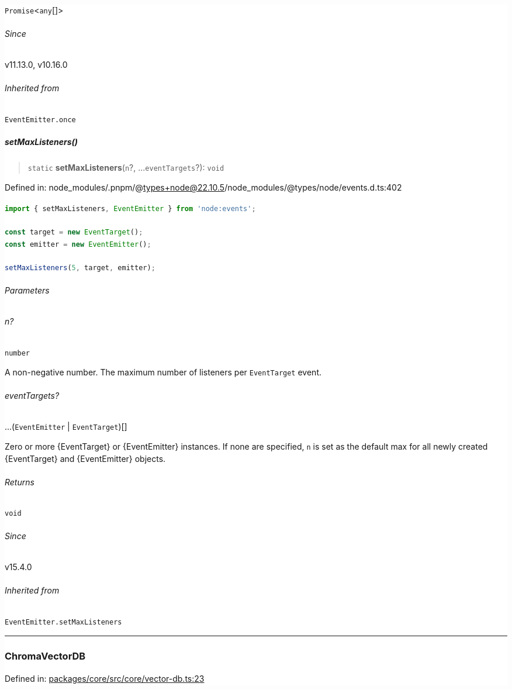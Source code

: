 `Promise`\<`any`[]\>

###### Since

v11.13.0, v10.16.0

###### Inherited from

`EventEmitter.once`

##### setMaxListeners()

> `static` **setMaxListeners**(`n`?, ...`eventTargets`?): `void`

Defined in: node\_modules/.pnpm/@types+node@22.10.5/node\_modules/@types/node/events.d.ts:402

```js
import { setMaxListeners, EventEmitter } from 'node:events';

const target = new EventTarget();
const emitter = new EventEmitter();

setMaxListeners(5, target, emitter);
```

###### Parameters

###### n?

`number`

A non-negative number. The maximum number of listeners per `EventTarget` event.

###### eventTargets?

...(`EventEmitter` \| `EventTarget`)[]

Zero or more {EventTarget} or {EventEmitter} instances. If none are specified, `n` is set as the default max for all newly created {EventTarget} and {EventEmitter}
objects.

###### Returns

`void`

###### Since

v15.4.0

###### Inherited from

`EventEmitter.setMaxListeners`

***

### ChromaVectorDB

Defined in: [packages/core/src/core/vector-db.ts:23](https://github.com/daydreamsai/daydreams/blob/e2cf9e17e0eefa9ff2799fbebfec204063c42935/packages/core/src/core/vector-db.ts#L23)

